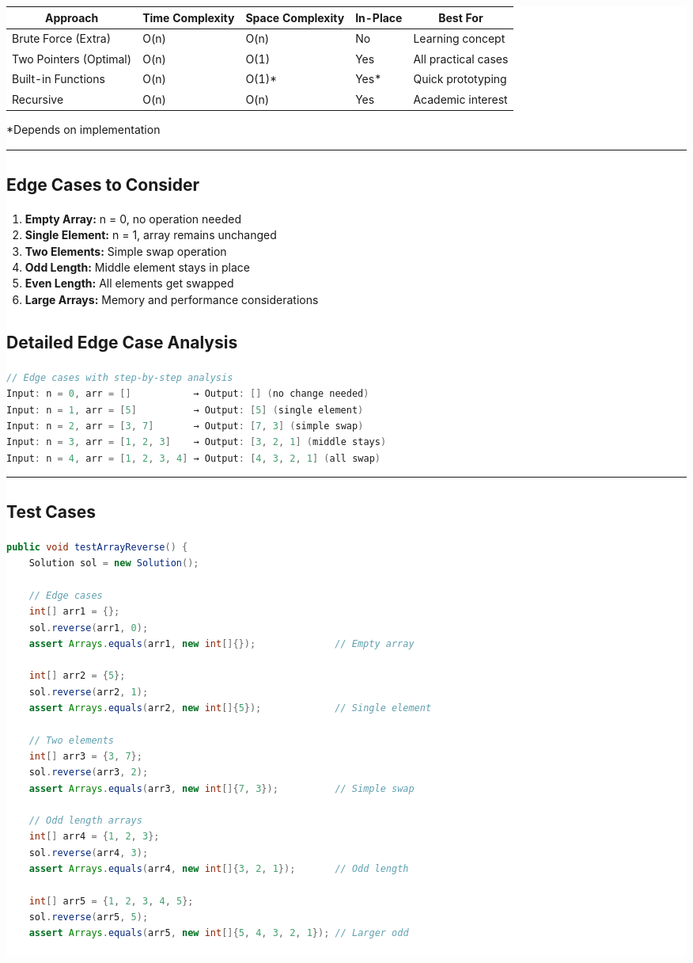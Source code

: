 | Approach              | Time Complexity | Space Complexity | In-Place | Best For              |
|-----------------------|-----------------|------------------|----------|-----------------------|
| Brute Force (Extra)   | O(n)            | O(n)             | No       | Learning concept      |
| Two Pointers (Optimal)| O(n)            | O(1)             | Yes      | All practical cases   |
| Built-in Functions    | O(n)            | O(1)*            | Yes*     | Quick prototyping     |
| Recursive             | O(n)            | O(n)             | Yes      | Academic interest     |

*Depends on implementation

---

## Edge Cases to Consider

1. **Empty Array:** n = 0, no operation needed
2. **Single Element:** n = 1, array remains unchanged
3. **Two Elements:** Simple swap operation
4. **Odd Length:** Middle element stays in place
5. **Even Length:** All elements get swapped
6. **Large Arrays:** Memory and performance considerations

## Detailed Edge Case Analysis

```java
// Edge cases with step-by-step analysis
Input: n = 0, arr = []           → Output: [] (no change needed)
Input: n = 1, arr = [5]          → Output: [5] (single element)
Input: n = 2, arr = [3, 7]       → Output: [7, 3] (simple swap)
Input: n = 3, arr = [1, 2, 3]    → Output: [3, 2, 1] (middle stays)
Input: n = 4, arr = [1, 2, 3, 4] → Output: [4, 3, 2, 1] (all swap)
```

---

## Test Cases

```java
public void testArrayReverse() {
    Solution sol = new Solution();
    
    // Edge cases
    int[] arr1 = {};
    sol.reverse(arr1, 0);
    assert Arrays.equals(arr1, new int[]{});              // Empty array
    
    int[] arr2 = {5};
    sol.reverse(arr2, 1);
    assert Arrays.equals(arr2, new int[]{5});             // Single element
    
    // Two elements
    int[] arr3 = {3, 7};
    sol.reverse(arr3, 2);
    assert Arrays.equals(arr3, new int[]{7, 3});          // Simple swap
    
    // Odd length arrays
    int[] arr4 = {1, 2, 3};
    sol.reverse(arr4, 3);
    assert Arrays.equals(arr4, new int[]{3, 2, 1});       // Odd length
    
    int[] arr5 = {1, 2, 3, 4, 5};
    sol.reverse(arr5, 5);
    assert Arrays.equals(arr5, new int[]{5, 4, 3, 2, 1}); // Larger odd
    
```